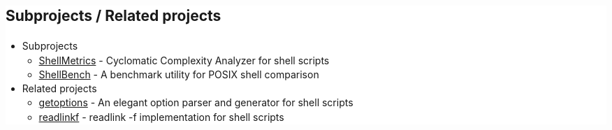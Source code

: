## Subprojects / Related projects

- Subprojects
  - [ShellMetrics](https://github.com/shellspec/shellmetrics) - Cyclomatic Complexity Analyzer for shell scripts
  - [ShellBench](https://github.com/shellspec/shellbench) - A benchmark utility for POSIX shell comparison
- Related projects
  - [getoptions](https://github.com/ko1nksm/getoptions) - An elegant option parser and generator for shell scripts
  - [readlinkf](https://github.com/ko1nksm/readlinkf) - readlink -f implementation for shell scripts
